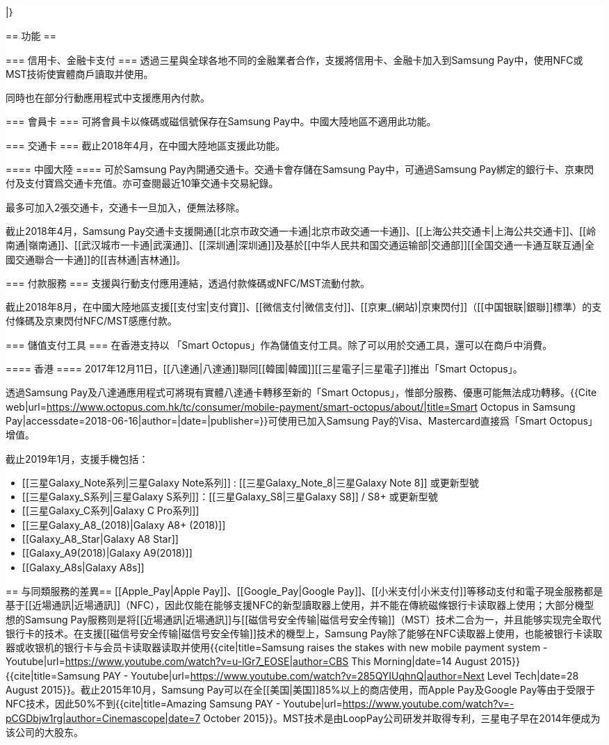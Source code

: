 |}

== 功能 ==

=== 信用卡、金融卡支付 ===
透過三星與全球各地不同的金融業者合作，支援將信用卡、金融卡加入到Samsung Pay中，使用NFC或MST技術使實體商戶讀取并使用。

同時也在部分行動應用程式中支援應用內付款。

=== 會員卡 ===
可將會員卡以條碼或磁信號保存在Samsung Pay中。中國大陸地區不適用此功能。

=== 交通卡 ===
截止2018年4月，在中國大陸地區支援此功能。

==== 中國大陸 ====
可於Samsung Pay內開通交通卡。交通卡會存儲在Samsung Pay中，可通過Samsung Pay綁定的銀行卡、京東閃付及支付寶爲交通卡充值。亦可查閱最近10筆交通卡交易紀錄。

最多可加入2張交通卡，交通卡一旦加入，便無法移除。

截止2018年4月，Samsung Pay交通卡支援開通[[北京市政交通一卡通|北京市政交通一卡通]]、[[上海公共交通卡|上海公共交通卡]]、[[岭南通|嶺南通]]、[[武汉城市一卡通|武漢通]]、[[深圳通|深圳通]]及基於[[中华人民共和国交通运输部|交通部]][[全国交通一卡通互联互通|全國交通聯合一卡通]]的[[吉林通|吉林通]]。

=== 付款服務 ===
支援與行動支付應用連結，透過付款條碼或NFC/MST流動付款。

截止2018年8月，在中國大陸地區支援[[支付宝|支付寶]]、[[微信支付|微信支付]]、[[京東_(網站)|京東閃付]]（[[中国银联|銀聯]]標準）的支付條碼及京東閃付NFC/MST感應付款。

=== 儲值支付工具 ===
在香港支持以 「Smart Octopus」作為儲值支付工具。除了可以用於交通工具，還可以在商戶中消費。

==== 香港 ====
2017年12月11日，[[八達通|八達通]]聯同[[韓國|韓國]][[三星電子|三星電子]]推出「Smart Octopus」。

透過Samsung Pay及八達通應用程式可將現有實體八達通卡轉移至新的「Smart Octopus」，惟部分服務、優惠可能無法成功轉移。<ref>{{Cite web|url=https://www.octopus.com.hk/tc/consumer/mobile-payment/smart-octopus/about/|title=Smart Octopus in Samsung Pay|accessdate=2018-06-16|author=|date=|publisher=}}</ref>可使用已加入Samsung Pay的Visa、Mastercard直接爲「Smart Octopus」增值。

截止2019年1月，支援手機包括：

* [[三星Galaxy_Note系列|三星Galaxy Note系列]] : [[三星Galaxy_Note_8|三星Galaxy Note 8]] 或更新型號
* [[三星Galaxy_S系列|三星Galaxy S系列]]：[[三星Galaxy_S8|三星Galaxy S8]] / S8+ 或更新型號
* [[三星Galaxy_C系列|Galaxy C Pro系列]]
* [[三星Galaxy_A8_(2018)|Galaxy A8+ (2018)]]
* [[Galaxy_A8_Star|Galaxy A8 Star]]
* [[Galaxy_A9(2018)|Galaxy A9(2018)]]
* [[Galaxy_A8s|Galaxy A8s]]<br />

== 与同類服務的差異==
[[Apple_Pay|Apple Pay]]、[[Google_Pay|Google Pay]]、[[小米支付|小米支付]]等移动支付和電子現金服務都是基于[[近場通訊|近場通訊]]（NFC），因此仅能在能够支援NFC的新型讀取器上使用，并不能在傳統磁條银行卡读取器上使用；大部分機型想的Samsung Pay服務则是将[[近場通訊|近場通訊]]与[[磁信号安全传输|磁信号安全传输]]（MST）技术二合为一，并且能够实现完全取代银行卡的技术。在支援[[磁信号安全传输|磁信号安全传输]]技术的機型上，Samsung Pay除了能够在NFC读取器上使用，也能被银行卡读取器或收银机的银行卡与会员卡读取器读取并使用<ref>{{cite|title=Samsung raises the stakes with new mobile payment system - Youtube|url=https://www.youtube.com/watch?v=u-lGr7_EOSE|author=CBS This Morning|date=14 August 2015}}</ref><ref>{{cite|title=Samsung PAY - Youtube|url=https://www.youtube.com/watch?v=285QYIUqhnQ|author=Next Level Tech|date=28 August 2015}}</ref>。截止2015年10月，Samsung Pay可以在全[[美国|美国]]85%以上的商店使用，而Apple Pay及Google Pay等由于受限于NFC技术，因此50%不到<ref>{{cite|title=Amazing Samsung PAY - Youtube|url=https://www.youtube.com/watch?v=-pCGDbjw1rg|author=Cinemascope|date=7 October 2015}}</ref>。MST技术是由LoopPay公司研发并取得专利，三星电子早在2014年便成为该公司的大股东。<ref name=jason/>
